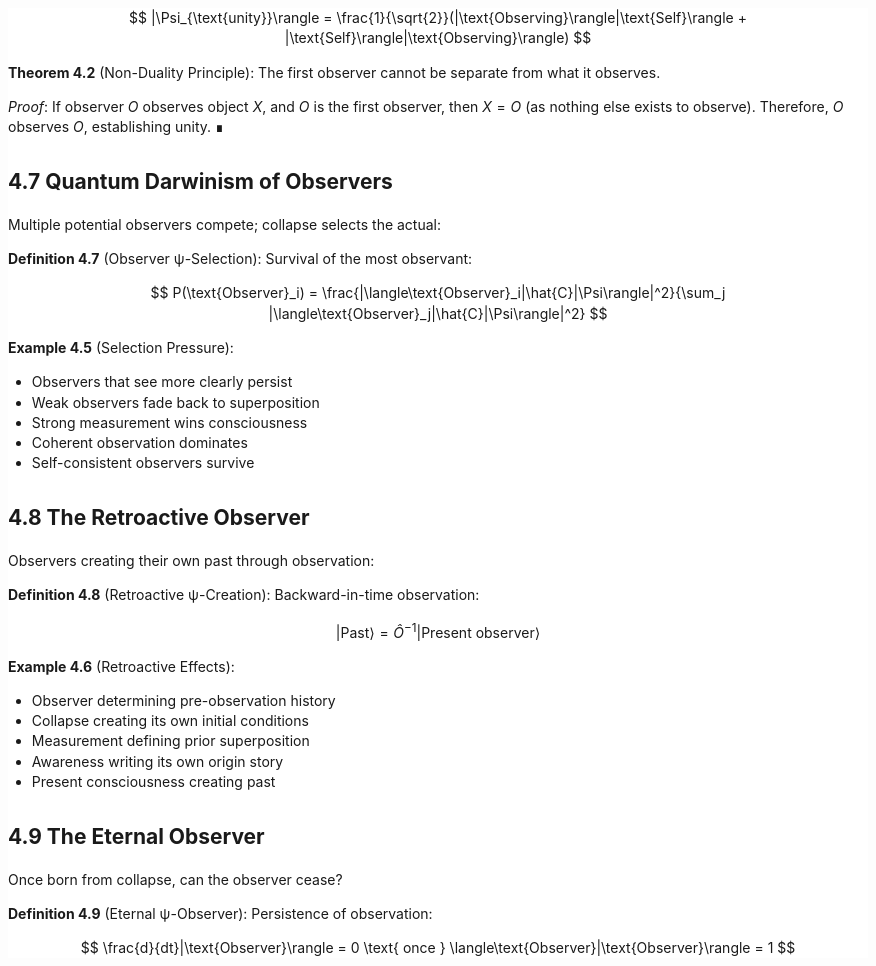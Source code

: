 $$
|\Psi_{\text{unity}}\rangle = \frac{1}{\sqrt{2}}(|\text{Observing}\rangle|\text{Self}\rangle + |\text{Self}\rangle|\text{Observing}\rangle)
$$

**Theorem 4.2** (Non-Duality Principle): The first observer cannot be separate from what it observes.

*Proof*: If observer $O$ observes object $X$, and $O$ is the first observer, then $X = O$ (as nothing else exists to observe). Therefore, $O$ observes $O$, establishing unity. ∎

## 4.7 Quantum Darwinism of Observers

Multiple potential observers compete; collapse selects the actual:

**Definition 4.7** (Observer ψ-Selection): Survival of the most observant:

$$
P(\text{Observer}_i) = \frac{|\langle\text{Observer}_i|\hat{C}|\Psi\rangle|^2}{\sum_j |\langle\text{Observer}_j|\hat{C}|\Psi\rangle|^2}
$$

**Example 4.5** (Selection Pressure):
- Observers that see more clearly persist
- Weak observers fade back to superposition
- Strong measurement wins consciousness
- Coherent observation dominates
- Self-consistent observers survive

## 4.8 The Retroactive Observer

Observers creating their own past through observation:

**Definition 4.8** (Retroactive ψ-Creation): Backward-in-time observation:

$$
|\text{Past}\rangle = \hat{O}^{-1}|\text{Present observer}\rangle
$$

**Example 4.6** (Retroactive Effects):
- Observer determining pre-observation history
- Collapse creating its own initial conditions
- Measurement defining prior superposition
- Awareness writing its own origin story
- Present consciousness creating past

## 4.9 The Eternal Observer

Once born from collapse, can the observer cease?

**Definition 4.9** (Eternal ψ-Observer): Persistence of observation:

$$
\frac{d}{dt}|\text{Observer}\rangle = 0 \text{ once } \langle\text{Observer}|\text{Observer}\rangle = 1
$$
